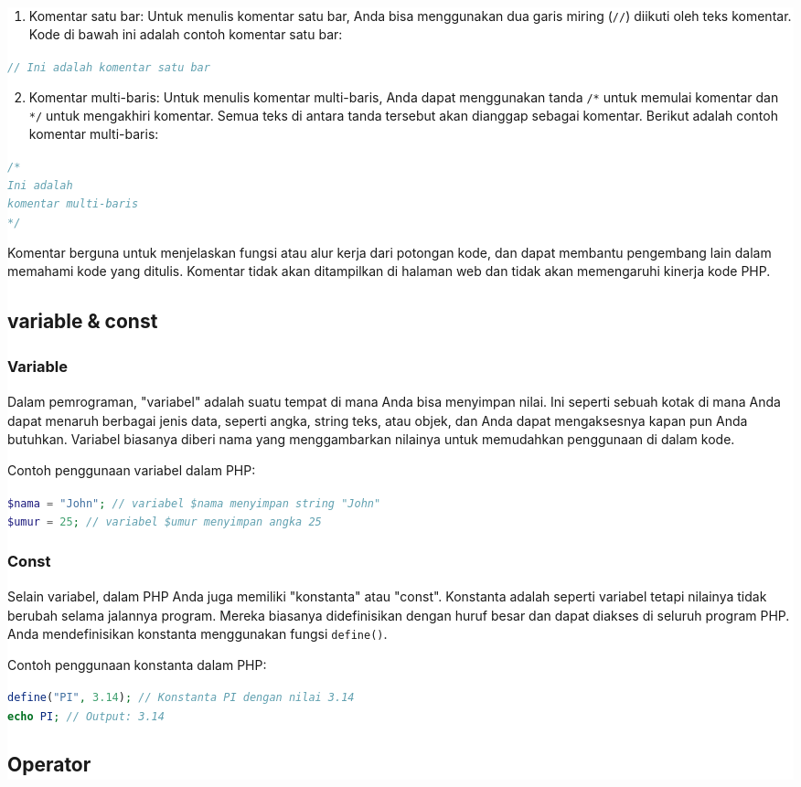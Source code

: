 1. Komentar satu bar: Untuk menulis komentar satu bar, Anda bisa menggunakan dua garis miring (`//`) diikuti oleh teks komentar. Kode di bawah ini adalah contoh komentar satu bar:

```php
// Ini adalah komentar satu bar

```

2. Komentar multi-baris: Untuk menulis komentar multi-baris, Anda dapat menggunakan tanda `/*` untuk memulai komentar dan `*/` untuk mengakhiri komentar. Semua teks di antara tanda tersebut akan dianggap sebagai komentar. Berikut adalah contoh komentar multi-baris:

```php
/*
Ini adalah
komentar multi-baris
*/

```

Komentar berguna untuk menjelaskan fungsi atau alur kerja dari potongan kode, dan dapat membantu pengembang lain dalam memahami kode yang ditulis. Komentar tidak akan ditampilkan di halaman web dan tidak akan memengaruhi kinerja kode PHP.

## variable & const
### Variable
Dalam pemrograman, "variabel" adalah suatu tempat di mana Anda bisa menyimpan nilai. Ini seperti sebuah kotak di mana Anda dapat menaruh berbagai jenis data, seperti angka, string teks, atau objek, dan Anda dapat mengaksesnya kapan pun Anda butuhkan. Variabel biasanya diberi nama yang menggambarkan nilainya untuk memudahkan penggunaan di dalam kode.

Contoh penggunaan variabel dalam PHP:
```php
$nama = "John"; // variabel $nama menyimpan string "John"
$umur = 25; // variabel $umur menyimpan angka 25

```

### Const
Selain variabel, dalam PHP Anda juga memiliki "konstanta" atau "const". Konstanta adalah seperti variabel tetapi nilainya tidak berubah selama jalannya program. Mereka biasanya didefinisikan dengan huruf besar dan dapat diakses di seluruh program PHP. Anda mendefinisikan konstanta menggunakan fungsi `define()`.

Contoh penggunaan konstanta dalam PHP:
```php
define("PI", 3.14); // Konstanta PI dengan nilai 3.14
echo PI; // Output: 3.14

```


## Operator
